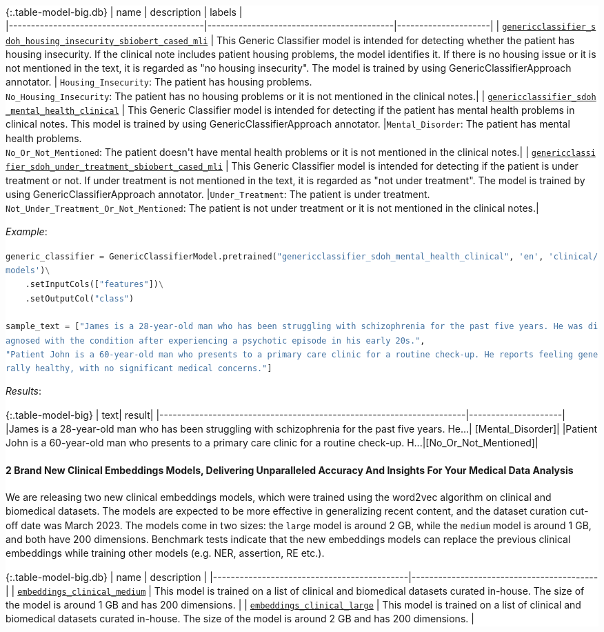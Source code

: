 {:.table-model-big.db}
| name                                       | description                              | labels              |  
|--------------------------------------------|------------------------------------------|---------------------|
| [`genericclassifier_sdoh_housing_insecurity_sbiobert_cased_mli`](https://nlp.johnsnowlabs.com/2023/04/10/genericclassifier_sdoh_housing_insecurity_sbiobert_cased_mli_en.html)           | This Generic Classifier model is intended for detecting whether the patient has housing insecurity. If the clinical note includes patient housing problems, the model identifies it. If there is no housing issue or it is not mentioned in the text, it is regarded as "no housing insecurity". The model is trained by using GenericClassifierApproach annotator. | `Housing_Insecurity`: The patient has housing problems.<br>`No_Housing_Insecurity`: The patient has no housing problems or it is not mentioned in the clinical notes.|
| [`genericclassifier_sdoh_mental_health_clinical`](https://nlp.johnsnowlabs.com/2023/04/10/genericclassifier_sdoh_housing_insecurity_sbiobert_cased_mli_en.html)            | This Generic Classifier model is intended for detecting if the patient has mental health problems in clinical notes. This model is trained by using GenericClassifierApproach annotator. |`Mental_Disorder`: The patient has mental health problems. <br>`No_Or_Not_Mentioned`: The patient doesn't have mental health problems or it is not mentioned in the clinical notes.|
| [`genericclassifier_sdoh_under_treatment_sbiobert_cased_mli`](https://nlp.johnsnowlabs.com/2023/04/10/genericclassifier_sdoh_under_treatment_sbiobert_cased_mli_en.html)            | This Generic Classifier model is intended for detecting if the patient is under treatment or not. If under treatment is not mentioned in the text, it is regarded as "not under treatment". The model is trained by using GenericClassifierApproach annotator. |`Under_Treatment`: The patient is under treatment. <br>`Not_Under_Treatment_Or_Not_Mentioned`: The patient is not under treatment or it is not mentioned in the clinical notes.|

*Example*:

```python
generic_classifier = GenericClassifierModel.pretrained("genericclassifier_sdoh_mental_health_clinical", 'en', 'clinical/models')\
    .setInputCols(["features"])\
    .setOutputCol("class")

sample_text = ["James is a 28-year-old man who has been struggling with schizophrenia for the past five years. He was diagnosed with the condition after experiencing a psychotic episode in his early 20s.",
"Patient John is a 60-year-old man who presents to a primary care clinic for a routine check-up. He reports feeling generally healthy, with no significant medical concerns."]
```

*Results*:

{:.table-model-big}
|                                                                 text|               result|
|---------------------------------------------------------------------|---------------------|
|James is a 28-year-old man who has been struggling with schizophrenia for the past five years. He...|    [Mental_Disorder]|
|Patient John is a 60-year-old man who presents to a primary care clinic for a routine check-up. H...|[No_Or_Not_Mentioned]|


</div><div class="h3-box" markdown="1">

#### 2 Brand New Clinical Embeddings Models, Delivering Unparalleled Accuracy And Insights For Your Medical Data Analysis

We are releasing two new clinical embeddings models, which were trained using the word2vec algorithm on clinical and biomedical datasets. The models are expected to be more effective in generalizing recent content, and the dataset curation cut-off date was March 2023. The models come in two sizes: the `large` model is around 2 GB, while the `medium` model is around 1 GB, and both have 200 dimensions. Benchmark tests indicate that the new embeddings models can replace the previous clinical embeddings while training other models (e.g. NER, assertion, RE etc.).

{:.table-model-big.db}
| name                                       | description                              |
|--------------------------------------------|------------------------------------------|
| [`embeddings_clinical_medium`](https://nlp.johnsnowlabs.com/2023/04/07/embeddings_clinical_medium_en.html)           | This model is trained on a list of clinical and biomedical datasets curated in-house. The size of the model is around 1 GB and has 200 dimensions. |
| [`embeddings_clinical_large`](https://nlp.johnsnowlabs.com/2023/04/07/embeddings_clinical_large_en.html)            | This model is trained on a list of clinical and biomedical datasets curated in-house. The size of the model is around 2 GB and has 200 dimensions. |

